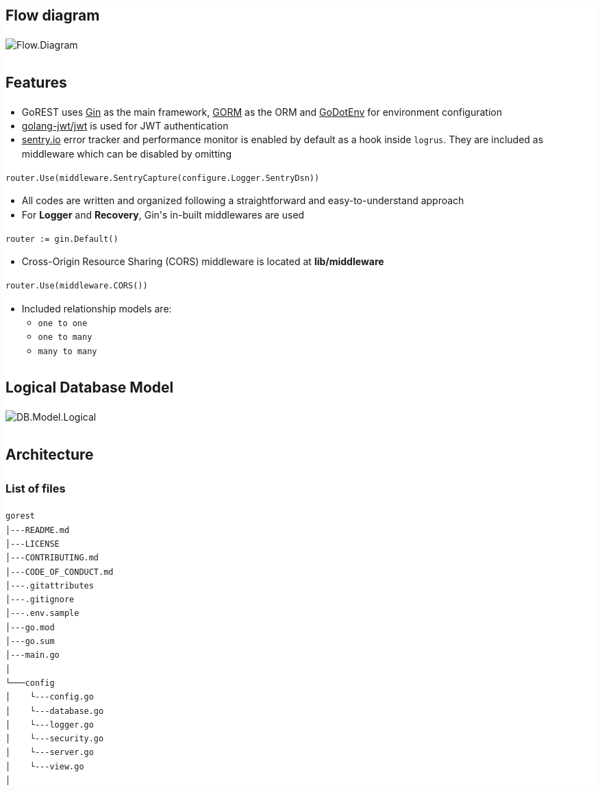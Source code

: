 ## Flow diagram

![Flow.Diagram][05]

## Features

- GoREST uses [Gin][12] as the main framework, [GORM][21] as the ORM and
  [GoDotEnv][51] for environment configuration
- [golang-jwt/jwt][16] is used for JWT authentication
- [sentry.io][17] error tracker and performance monitor is enabled by default
  as a hook inside `logrus`. They are included as middleware which can be
  disabled by omitting

```
router.Use(middleware.SentryCapture(configure.Logger.SentryDsn))
```

- All codes are written and organized following a straightforward and
  easy-to-understand approach
- For **Logger** and **Recovery**, Gin's in-built middlewares are used

```
router := gin.Default()
```

- Cross-Origin Resource Sharing (CORS) middleware is located at **lib/middleware**

```
router.Use(middleware.CORS())
```

- Included relationship models are:
  - `one to one`
  - `one to many`
  - `many to many`

## Logical Database Model

![DB.Model.Logical][04]

## Architecture

### List of files

```
gorest
│---README.md
│---LICENSE
│---CONTRIBUTING.md
│---CODE_OF_CONDUCT.md
│---.gitattributes
│---.gitignore
│---.env.sample
│---go.mod
│---go.sum
│---main.go
│
└───config
│    └---config.go
│    └---database.go
│    └---logger.go
│    └---security.go
│    └---server.go
│    └---view.go
│
```

[01]: https://goreportcard.com/report/github.com/pilinux/gorest
[02]: https://github.com/pilinux/gorest/actions/workflows/codeql-analysis.yml/badge.svg
[03]: https://codebeat.co/projects/github-com-pilinux-gorest-main
[04]: https://cdn.pilinux.workers.dev/images/GoREST/models/dbModelv1.0.svg
[05]: https://cdn.pilinux.workers.dev/images/GoREST/flowchart/flow.diagram.v1.0.svg
[06]: https://www.codefactor.io/repository/github/pilinux/gorest
[07]: https://github.com/pilinux/gorest/actions/workflows/go.yml/badge.svg
[08]: https://github.com/pilinux/gorest/actions/workflows/golangci-lint.yml/badge.svg
[09]: https://github.com/pilinux/postmark
[10]: https://github.com/pilinux/gorest/wiki
[11]: https://github.com/golang/go
[12]: https://github.com/gin-gonic/gin
[13]: LICENSE
[14]: https://jwt.io/introduction
[15]: https://github.com/dgrijalva/jwt-go
[16]: https://github.com/golang-jwt/jwt
[17]: https://sentry.io/
[21]: https://gorm.io
[31]: https://goapi.pilinux.me/api/v1/users
[32]: https://getpostman.com
[41]: https://github.com/piLinux/HowtoCode/blob/master/Golang/1.Intro/Installation.md
[42]: https://github.com/piLinux/GoREST/issues/7
[51]: https://github.com/joho/godotenv
[61]: CONTRIBUTING.md
[62]: CODE_OF_CONDUCT.md
[71]: https://cwe.mitre.org/data/definitions/190.html
[72]: https://cwe.mitre.org/data/definitions/681.html